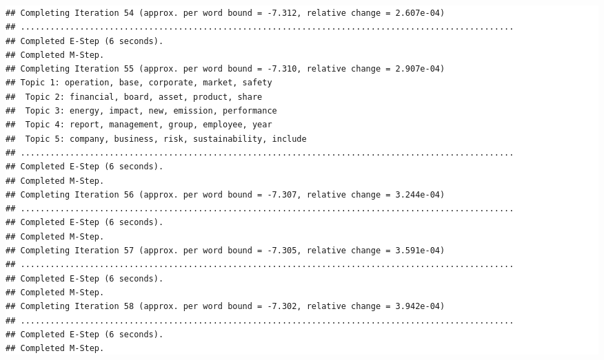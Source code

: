     ## Completing Iteration 54 (approx. per word bound = -7.312, relative change = 2.607e-04) 
    ## ....................................................................................................
    ## Completed E-Step (6 seconds). 
    ## Completed M-Step. 
    ## Completing Iteration 55 (approx. per word bound = -7.310, relative change = 2.907e-04) 
    ## Topic 1: operation, base, corporate, market, safety 
    ##  Topic 2: financial, board, asset, product, share 
    ##  Topic 3: energy, impact, new, emission, performance 
    ##  Topic 4: report, management, group, employee, year 
    ##  Topic 5: company, business, risk, sustainability, include 
    ## ....................................................................................................
    ## Completed E-Step (6 seconds). 
    ## Completed M-Step. 
    ## Completing Iteration 56 (approx. per word bound = -7.307, relative change = 3.244e-04) 
    ## ....................................................................................................
    ## Completed E-Step (6 seconds). 
    ## Completed M-Step. 
    ## Completing Iteration 57 (approx. per word bound = -7.305, relative change = 3.591e-04) 
    ## ....................................................................................................
    ## Completed E-Step (6 seconds). 
    ## Completed M-Step. 
    ## Completing Iteration 58 (approx. per word bound = -7.302, relative change = 3.942e-04) 
    ## ....................................................................................................
    ## Completed E-Step (6 seconds). 
    ## Completed M-Step. 